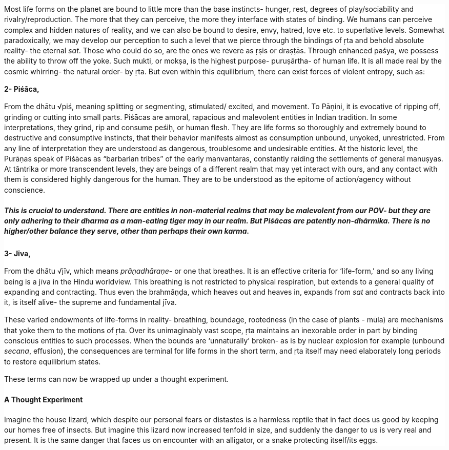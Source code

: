 Most life forms on the planet are bound to little more than the base instincts- hunger, rest, degrees of play/sociability and rivalry/reproduction. The more that they can perceive, the more they interface with states of binding. We humans can perceive complex and hidden natures of reality, and we can also be bound to desire, envy, hatred, love etc. to superlative levels. Somewhat paradoxically, we may develop our perception to such a level that we pierce through the bindings of ṛta and behold absolute reality- the eternal _sat_. Those who could do so, are the ones we revere as ṛṣis or draṣṭās. Through enhanced paśya, we possess the ability to throw off the yoke. Such mukti, or mokṣa, is the highest purpose- puruṣārtha- of human life. It is all made real by the cosmic whirring- the natural order- by ṛta. But even within this equilibrium, there can exist forces of violent entropy, such as:

**2- Piśāca,** 

From the dhātu √piś, meaning splitting or segmenting, stimulated/ excited, and movement. To Pāṇini, it is evocative of ripping off, grinding or cutting into small parts. Piśācas are amoral, rapacious and malevolent entities in Indian tradition. In some interpretations, they grind, rip and consume peśiḥ, or human flesh. They are life forms so thoroughly and extremely bound to destructive and consumptive instincts, that their behavior manifests almost as consumption unbound, unyoked, unrestricted. From any line of interpretation they are understood as dangerous, troublesome and undesirable entities. At the historic level, the Purāṇas speak of Piśācas as “barbarian tribes” of the early manvantaras, constantly raiding the settlements of general manuṣyas. At tāntrika or more transcendent levels, they are beings of a different realm that may yet interact with ours, and any contact with them is considered highly dangerous for the human. They are to be understood as the epitome of action/agency without conscience. 

##### This is crucial to understand. There are entities in non-material realms that may be malevolent from our POV- but they are only adhering to their dharma as a man-eating tiger may in our realm. But Piśācas are patently non-dhārmika. There is no higher/other balance they serve, other than perhaps their own karma.

**3- Jīva,**

From the dhātu √jīv, which means _prāṇadhāraṇe_- or one that breathes. It is an effective criteria for ‘life-form,’ and so any living being is a jīva in the Hindu worldview. This breathing is not restricted to physical respiration, but extends to a general quality of expanding and contracting. Thus even the brahmāṇḍa, which heaves out and heaves in, expands from _sat_ and contracts back into it, is itself alive- the supreme and fundamental jīva.

These varied endowments of life-forms in reality- breathing, boundage, rootedness (in the case of plants - mūla) are mechanisms that yoke them to the motions of ṛta. Over its unimaginably vast scope, ṛta maintains an inexorable order in part by binding conscious entities to such processes. When the bounds are ‘unnaturally’ broken- as is by nuclear explosion for example (unbound _secana_, effusion), the consequences are terminal for life forms in the short term, and ṛta itself may need elaborately long periods to restore equilibrium states.

These terms can now be wrapped up under a thought experiment.

#### A Thought Experiment

Imagine the house lizard, which despite our personal fears or distastes is a harmless reptile that in fact does us good by keeping our homes free of insects. But imagine this lizard now increased tenfold in size, and suddenly the danger to us is very real and present. It is the same danger that faces us on encounter with an alligator, or a snake protecting itself/its eggs. 
